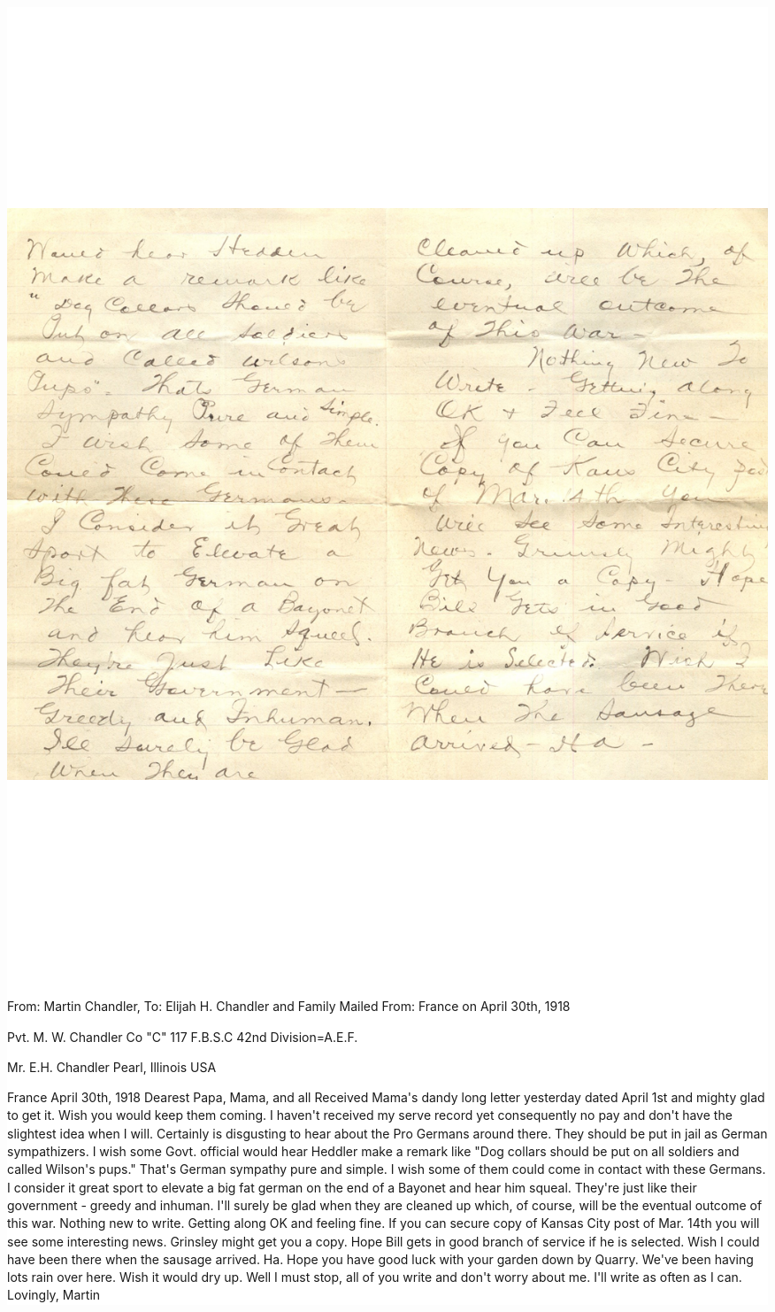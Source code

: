 <img class="alignnone size-full wp-image-2238" src="/wp-content/uploads/2015/01/postcard-2014-20150102_14061661_0200.jpg" alt="postcard-2014-20150102_14061661_0200" width="2483" height="1867">

From: Martin Chandler, To: Elijah H. Chandler and Family
Mailed From: France on April 30th, 1918

Pvt. M. W. Chandler
Co "C" 117 F.B.S.C
42nd Division=A.E.F.

Mr. E.H. Chandler
Pearl, Illinois
USA

France April 30th, 1918
Dearest Papa, Mama, and all
Received Mama's dandy long letter yesterday dated April 1st and mighty glad to get it. Wish you would keep them coming. I haven't received my serve record yet consequently no pay and don't have the slightest idea when I will.
Certainly is disgusting to hear about the Pro Germans around there. They should be put in jail as German sympathizers. I wish some Govt. official would hear Heddler make a remark like "Dog collars should be put on all soldiers and called Wilson's pups." That's German sympathy pure and simple. I wish some of them could come in contact with these Germans. I consider it great sport to elevate a big fat german on the end of a Bayonet and hear him squeal. They're just like their government - greedy and inhuman. I'll surely be glad when they are cleaned up which, of course, will be the eventual outcome of this war.
Nothing new to write. Getting along OK and feeling fine. If you can secure copy of Kansas City post of Mar. 14th you will see some interesting news. Grinsley might get you a copy. Hope Bill gets in good branch of service if he is selected. Wish I could have been there when the sausage arrived. Ha.
Hope you have good luck with your garden down by Quarry.
We've been having lots rain over here. Wish it would dry up. Well I must stop, all of you write and don't worry about me. I'll write as often as I can.
Lovingly,
Martin